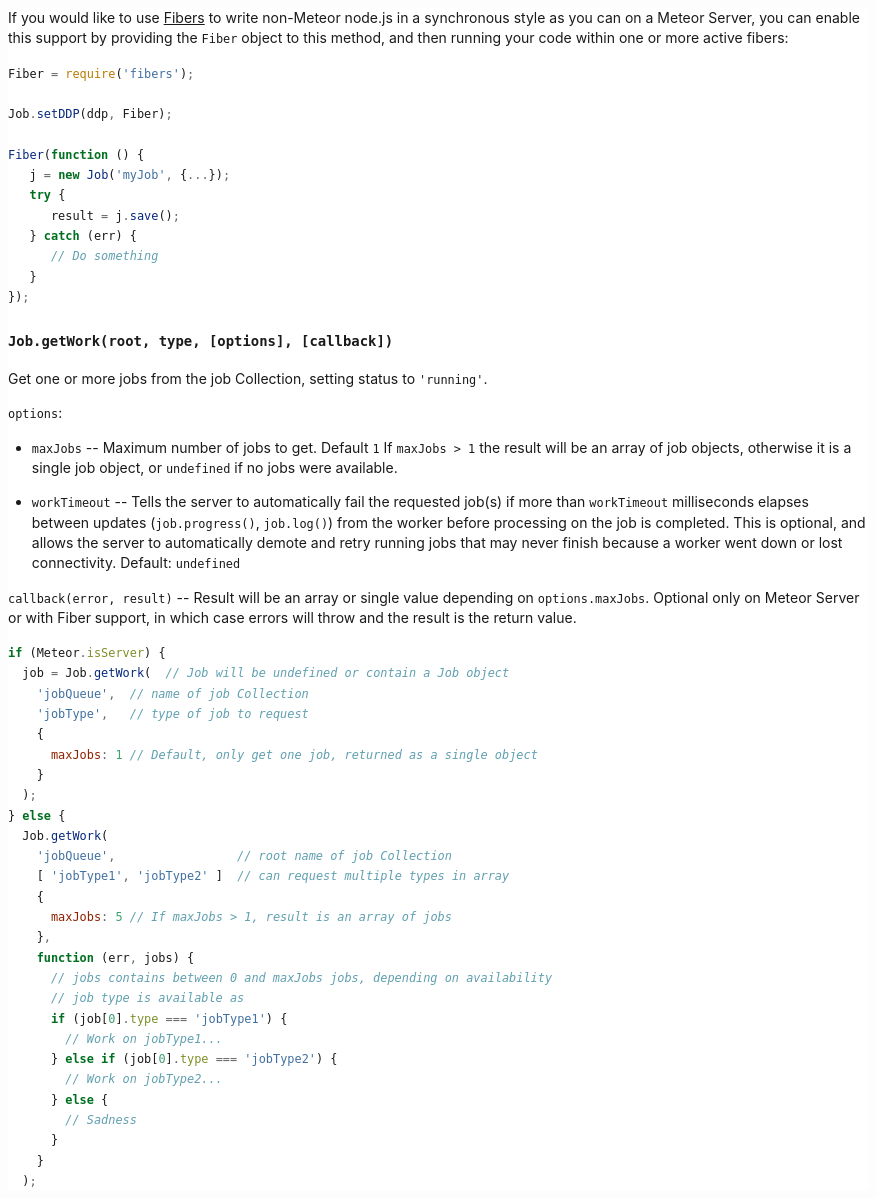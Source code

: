 If you would like to use [Fibers](https://www.npmjs.com/package/fibers) to write non-Meteor node.js in a synchronous style as you can on a Meteor Server, you can enable this support by providing the `Fiber` object to this method, and then running your code within one or more active fibers:

```javascript
Fiber = require('fibers');

Job.setDDP(ddp, Fiber);

Fiber(function () {
   j = new Job('myJob', {...});
   try {
      result = j.save();
   } catch (err) {
      // Do something
   }
});
```


### `Job.getWork(root, type, [options], [callback])`

Get one or more jobs from the job Collection, setting status to `'running'`.

`options`:

* `maxJobs` -- Maximum number of jobs to get. Default `1`  If `maxJobs > 1` the result will be an array of job objects, otherwise it is a single job object, or `undefined` if no jobs were available.

* `workTimeout` -- Tells the server to automatically fail the requested job(s) if more than `workTimeout` milliseconds elapses between updates (`job.progress()`, `job.log()`) from the worker before processing on the job is completed. This is optional, and allows the server to automatically demote and retry running jobs that may never finish because a worker went down or lost connectivity. Default: `undefined`

`callback(error, result)` -- Result will be an array or single value depending on `options.maxJobs`. Optional only on Meteor Server or with Fiber support, in which case errors will throw and the result is the return value.

```javascript
if (Meteor.isServer) {
  job = Job.getWork(  // Job will be undefined or contain a Job object
    'jobQueue',  // name of job Collection
    'jobType',   // type of job to request
    {
      maxJobs: 1 // Default, only get one job, returned as a single object
    }
  );
} else {
  Job.getWork(
    'jobQueue',                 // root name of job Collection
    [ 'jobType1', 'jobType2' ]  // can request multiple types in array
    {
      maxJobs: 5 // If maxJobs > 1, result is an array of jobs
    },
    function (err, jobs) {
      // jobs contains between 0 and maxJobs jobs, depending on availability
      // job type is available as
      if (job[0].type === 'jobType1') {
        // Work on jobType1...
      } else if (job[0].type === 'jobType2') {
        // Work on jobType2...
      } else {
        // Sadness
      }
    }
  );
```